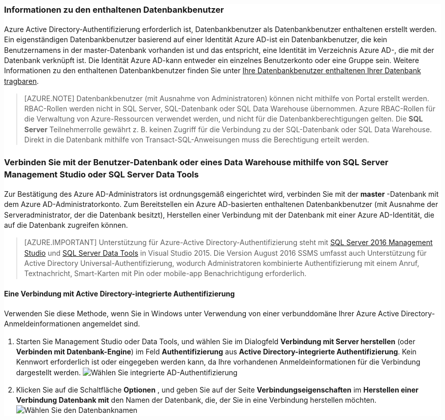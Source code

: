 ### <a name="about-contained-database-users"></a>Informationen zu den enthaltenen Datenbankbenutzer

Azure Active Directory-Authentifizierung erforderlich ist, Datenbankbenutzer als Datenbankbenutzer enthaltenen erstellt werden. Ein eigenständigen Datenbankbenutzer basierend auf einer Identität Azure AD-ist ein Datenbankbenutzer, die kein Benutzernamens in der master-Datenbank vorhanden ist und das entspricht, eine Identität im Verzeichnis Azure AD-, die mit der Datenbank verknüpft ist. Die Identität Azure AD-kann entweder ein einzelnes Benutzerkonto oder eine Gruppe sein. Weitere Informationen zu den enthaltenen Datenbankbenutzer finden Sie unter [Ihre Datenbankbenutzer enthaltenen Ihrer Datenbank tragbaren](https://msdn.microsoft.com/library/ff929188.aspx).

> [AZURE.NOTE] Datenbankbenutzer (mit Ausnahme von Administratoren) können nicht mithilfe von Portal erstellt werden. RBAC-Rollen werden nicht in SQL Server, SQL-Datenbank oder SQL Data Warehouse übernommen. Azure RBAC-Rollen für die Verwaltung von Azure-Ressourcen verwendet werden, und nicht für die Datenbankberechtigungen gelten. Die **SQL Server** Teilnehmerrolle gewährt z. B. keinen Zugriff für die Verbindung zu der SQL-Datenbank oder SQL Data Warehouse. Direkt in die Datenbank mithilfe von Transact-SQL-Anweisungen muss die Berechtigung erteilt werden.

### <a name="connect-to-the-user-database-or-data-warehouse-by-using-sql-server-management-studio-or-sql-server-data-tools"></a>Verbinden Sie mit der Benutzer-Datenbank oder eines Data Warehouse mithilfe von SQL Server Management Studio oder SQL Server Data Tools

Zur Bestätigung des Azure AD-Administrators ist ordnungsgemäß eingerichtet wird, verbinden Sie mit der **master** -Datenbank mit dem Azure AD-Administratorkonto.
Zum Bereitstellen ein Azure AD-basierten enthaltenen Datenbankbenutzer (mit Ausnahme der Serveradministrator, der die Datenbank besitzt), Herstellen einer Verbindung mit der Datenbank mit einer Azure AD-Identität, die auf die Datenbank zugreifen können.

> [AZURE.IMPORTANT] Unterstützung für Azure-Active Directory-Authentifizierung steht mit [SQL Server 2016 Management Studio](https://msdn.microsoft.com/library/mt238290.aspx) und [SQL Server Data Tools](https://msdn.microsoft.com/library/mt204009.aspx) in Visual Studio 2015. Die Version August 2016 SSMS umfasst auch Unterstützung für Active Directory Universal-Authentifizierung, wodurch Administratoren kombinierte Authentifizierung mit einem Anruf, Textnachricht, Smart-Karten mit Pin oder mobile-app Benachrichtigung erforderlich.

#### <a name="connect-using-active-directory-integrated-authentication"></a>Eine Verbindung mit Active Directory-integrierte Authentifizierung

Verwenden Sie diese Methode, wenn Sie in Windows unter Verwendung von einer verbunddomäne Ihrer Azure Active Directory-Anmeldeinformationen angemeldet sind.

1. Starten Sie Management Studio oder Data Tools, und wählen Sie im Dialogfeld **Verbindung mit Server herstellen** (oder **Verbinden mit Datenbank-Engine**) im Feld **Authentifizierung** aus **Active Directory-integrierte Authentifizierung**. Kein Kennwort erforderlich ist oder eingegeben werden kann, da Ihre vorhandenen Anmeldeinformationen für die Verbindung dargestellt werden.
    ![Wählen Sie integrierte AD-Authentifizierung][11]

2. Klicken Sie auf die Schaltfläche **Optionen** , und geben Sie auf der Seite **Verbindungseigenschaften** im **Herstellen einer Verbindung Datenbank mit** den Namen der Datenbank, die, der Sie in eine Verbindung herstellen möchten.
    ![Wählen Sie den Datenbanknamen][13]


[1]: ./media/sql-database-aad-authentication/1aad-auth-diagram.png
[2]: ./media/sql-database-aad-authentication/2subscription-relationship.png
[3]: ./media/sql-database-aad-authentication/3admin-structure.png
[4]: ./media/sql-database-aad-authentication/4select-subscription.png
[5]: ./media/sql-database-aad-authentication/5ad-settings-portal.png
[6]: ./media/sql-database-aad-authentication/6edit-directory-select.png
[7]: ./media/sql-database-aad-authentication/7edit-directory-confirm.png
[8]: ./media/sql-database-aad-authentication/8choose-ad.png
[9]: ./media/sql-database-aad-authentication/9ad-settings.png
[10]: ./media/sql-database-aad-authentication/10choose-admin.png
[11]: ./media/sql-database-aad-authentication/11connect-using-int-auth.png
[12]: ./media/sql-database-aad-authentication/12connect-using-pw-auth.png
[13]: ./media/sql-database-aad-authentication/13connect-to-db.png